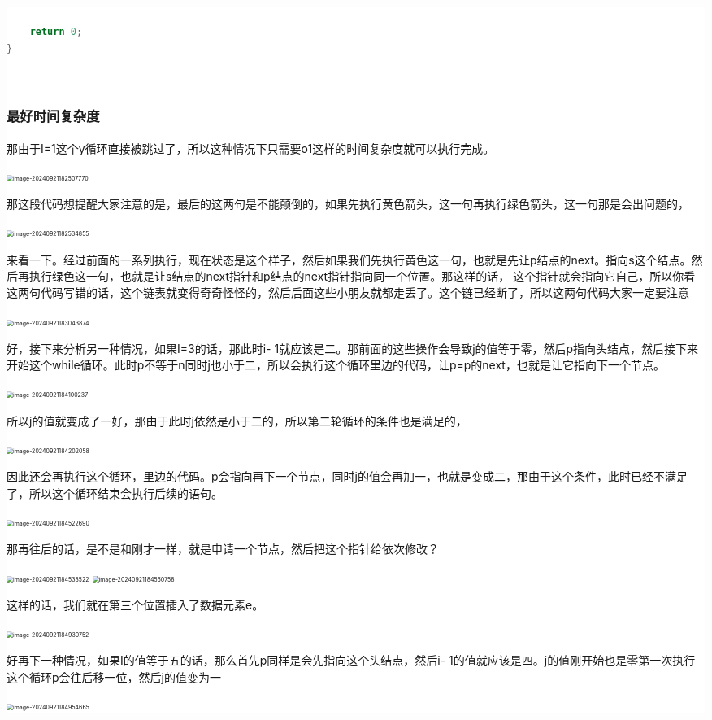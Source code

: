 ```c++

    return 0;
}




```



### 最好时间复杂度

那由于I=1这个y循环直接被跳过了，所以这种情况下只需要o1这样的时间复杂度就可以执行完成。

<img src="/Users/yuebinghui/Documents/program/github/note/images/image-20240921182507770.png" alt="image-20240921182507770" style="zoom:50%;" />

那这段代码想提醒大家注意的是，最后的这两句是不能颠倒的，如果先执行黄色箭头，这一句再执行绿色箭头，这一句那是会出问题的，

<img src="/Users/yuebinghui/Documents/program/github/note/images/image-20240921182534855.png" alt="image-20240921182534855" style="zoom:50%;" />

来看一下。经过前面的一系列执行，现在状态是这个样子，然后如果我们先执行黄色这一句，也就是先让p结点的next。指向s这个结点。然后再执行绿色这一句，也就是让s结点的next指针和p结点的next指针指向同一个位置。那这样的话，
这个指针就会指向它自己，所以你看这两句代码写错的话，这个链表就变得奇奇怪怪的，然后后面这些小朋友就都走丢了。这个链已经断了，所以这两句代码大家一定要注意

<img src="/Users/yuebinghui/Documents/program/github/note/images/image-20240921183043874.png" alt="image-20240921183043874" style="zoom:50%;" />

好，接下来分析另一种情况，如果I=3的话，那此时i- 1就应该是二。那前面的这些操作会导致j的值等于零，然后p指向头结点，然后接下来开始这个while循环。此时p不等于n同时j也小于二，所以会执行这个循环里边的代码，让p=p的next，也就是让它指向下一个节点。

<img src="/Users/yuebinghui/Documents/program/github/note/images/image-20240921184100237.png" alt="image-20240921184100237" style="zoom:50%;" />

所以j的值就变成了一好，那由于此时j依然是小于二的，所以第二轮循环的条件也是满足的，

<img src="/Users/yuebinghui/Documents/program/github/note/images/image-20240921184202058.png" alt="image-20240921184202058" style="zoom:50%;" />

因此还会再执行这个循环，里边的代码。p会指向再下一个节点，同时j的值会再加一，也就是变成二，那由于这个条件，此时已经不满足了，所以这个循环结束会执行后续的语句。

<img src="/Users/yuebinghui/Documents/program/github/note/images/image-20240921184522690.png" alt="image-20240921184522690" style="zoom:50%;" />

那再往后的话，是不是和刚才一样，就是申请一个节点，然后把这个指针给依次修改？

<img src="/Users/yuebinghui/Documents/program/github/note/images/image-20240921184538522.png" alt="image-20240921184538522" style="zoom:50%;" />

<img src="/Users/yuebinghui/Documents/program/github/note/images/image-20240921184550758.png" alt="image-20240921184550758" style="zoom:50%;" />

这样的话，我们就在第三个位置插入了数据元素e。

<img src="/Users/yuebinghui/Documents/program/github/note/images/image-20240921184930752.png" alt="image-20240921184930752" style="zoom:50%;" />

好再下一种情况，如果I的值等于五的话，那么首先p同样是会先指向这个头结点，然后i- 1的值就应该是四。j的值刚开始也是零第一次执行这个循环p会往后移一位，然后j的值变为一

<img src="/Users/yuebinghui/Documents/program/github/note/images/image-20240921184954665.png" alt="image-20240921184954665" style="zoom:50%;" />
